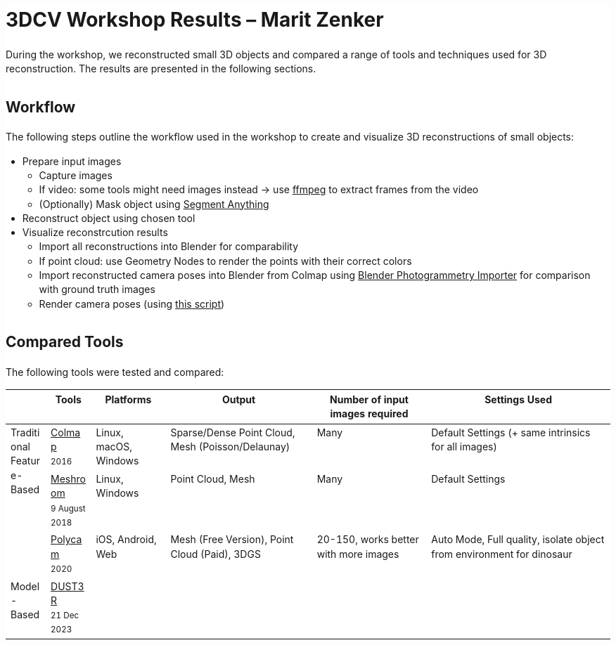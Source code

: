 # 3DCV Workshop Results – Marit Zenker
During the workshop, we reconstructed small 3D objects and compared a range of tools and techniques used for 3D reconstruction. The results are presented in the following sections.

## Workflow

The following steps outline the workflow used in the workshop to create and visualize 3D reconstructions of small objects:
- Prepare input images
    - Capture images
    - If video: some tools might need images instead -> use [ffmpeg](https://ffmpeg.org/) to extract frames from the video
    - (Optionally) Mask object using [Segment Anything](https://segment-anything.com/)
- Reconstruct object using chosen tool
- Visualize reconstrcution results
    - Import all reconstructions into Blender for comparability
    - If point cloud: use Geometry Nodes to render the points with their correct colors
    - Import reconstructed camera poses into Blender from Colmap using [Blender Photogrammetry Importer](https://github.com/SBCV/Blender-Addon-Photogrammetry-Importer) for comparison with ground truth images
    - Render camera poses (using [this script](render.py))

## Compared Tools
The following tools were tested and compared:
<table>
    <thead>
        <tr>
            <th></th>
            <th>Tools</th>
            <th>Platforms</th>
            <th>Output</th>
            <th>Number of input images required</th>
            <th>Settings Used</th>
        </tr>
    </thead>
    <tbody>
        <tr>
            <td rowspan="3">Traditional<br>Feature-<br>Based</td>
            <td><a href="https://colmap.github.io/">Colmap</a><br><small>2016</small></td>
            <td>Linux, macOS, Windows</td>
            <td>Sparse/Dense Point Cloud, Mesh (Poisson/Delaunay)</td>
            <td>Many</td>
            <td>Default Settings (+ same intrinsics for all images)</td>
        </tr>
        <tr>
            <td><a href="https://alicevision.org/#meshroom">Meshroom</a><br><small>9 August 2018</small></td>
            <td>Linux, Windows</td>
            <td>Point Cloud, Mesh</td>
            <td>Many</td>
            <td>Default Settings</td>
        </tr>
        <tr>
            <td><a href="https://poly.cam/">Polycam</a><br><small>2020</small></td>
            <td>iOS, Android, Web</td>
            <td>Mesh (Free Version), Point Cloud (Paid), 3DGS</td>
            <td>20-150, works better with more images</td>
            <td>Auto Mode, Full quality, isolate object from environment for dinosaur</td>
        </tr>
        <tr>
            <td rowspan="4">Model-<br>Based</td>
            <td><a href="https://github.com/naver/dust3r">DUST3R</a><br><small>21 Dec 2023</small></td>